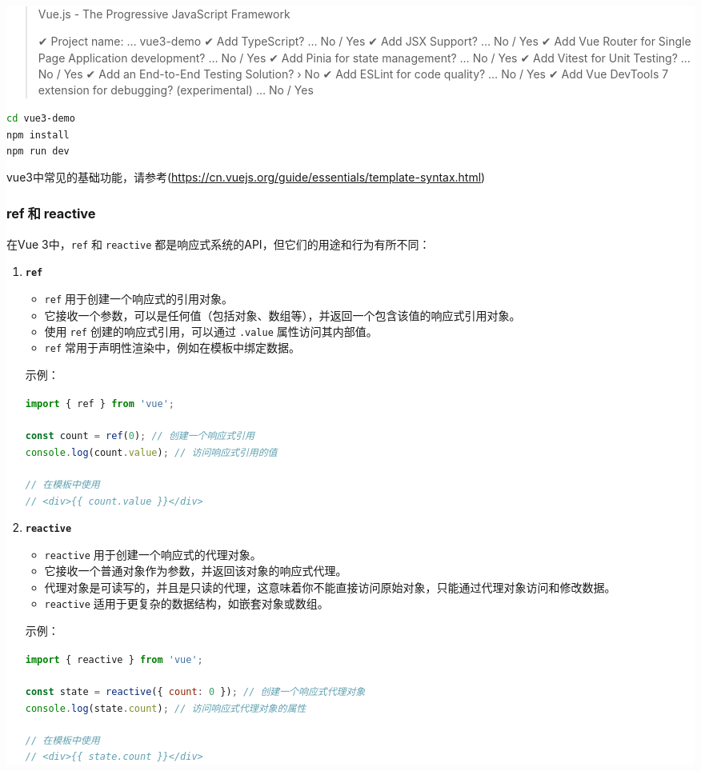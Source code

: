 >Vue.js - The Progressive JavaScript Framework
>
>✔ Project name: … vue3-demo
>✔ Add TypeScript? … No / Yes
>✔ Add JSX Support? … No / Yes
>✔ Add Vue Router for Single Page Application development? … No / Yes
>✔ Add Pinia for state management? … No / Yes
>✔ Add Vitest for Unit Testing? … No / Yes
>✔ Add an End-to-End Testing Solution? › No
>✔ Add ESLint for code quality? … No / Yes
>✔ Add Vue DevTools 7 extension for debugging? (experimental) … No / Yes

```bash
cd vue3-demo
npm install
npm run dev
```

vue3中常见的基础功能，请参考(https://cn.vuejs.org/guide/essentials/template-syntax.html)

### ref 和 reactive

在Vue 3中，`ref` 和 `reactive` 都是响应式系统的API，但它们的用途和行为有所不同：

1. **`ref`**
   - `ref` 用于创建一个响应式的引用对象。
   - 它接收一个参数，可以是任何值（包括对象、数组等），并返回一个包含该值的响应式引用对象。
   - 使用 `ref` 创建的响应式引用，可以通过 `.value` 属性访问其内部值。
   - `ref` 常用于声明性渲染中，例如在模板中绑定数据。

   示例：
   ```javascript
   import { ref } from 'vue';
   
   const count = ref(0); // 创建一个响应式引用
   console.log(count.value); // 访问响应式引用的值
   
   // 在模板中使用
   // <div>{{ count.value }}</div>
   ```

2. **`reactive`**
   
   - `reactive` 用于创建一个响应式的代理对象。
   - 它接收一个普通对象作为参数，并返回该对象的响应式代理。
   - 代理对象是可读写的，并且是只读的代理，这意味着你不能直接访问原始对象，只能通过代理对象访问和修改数据。
   - `reactive` 适用于更复杂的数据结构，如嵌套对象或数组。
   
   示例：
   ```javascript
   import { reactive } from 'vue';
   
   const state = reactive({ count: 0 }); // 创建一个响应式代理对象
   console.log(state.count); // 访问响应式代理对象的属性
   
   // 在模板中使用
   // <div>{{ state.count }}</div>
   ```
